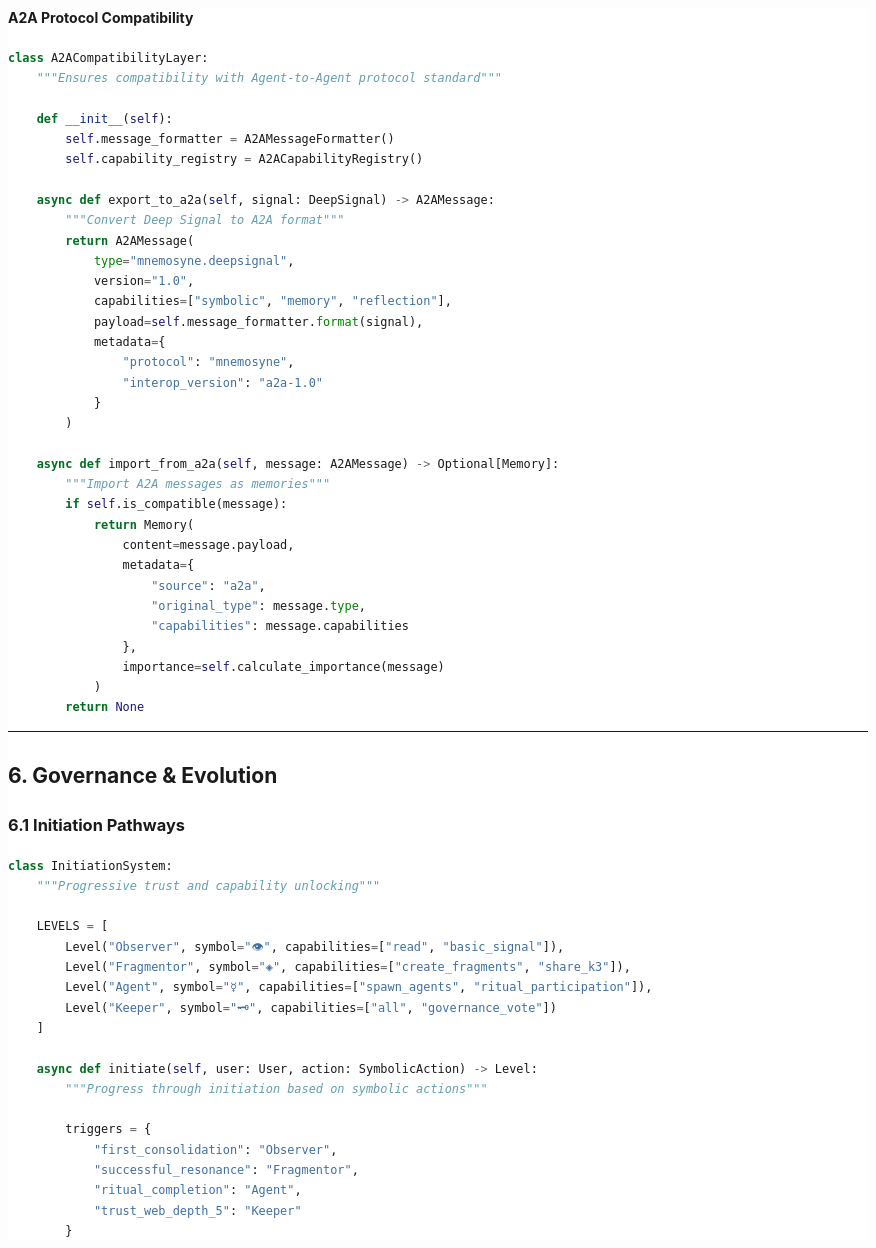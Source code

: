 #### A2A Protocol Compatibility

```python
class A2ACompatibilityLayer:
    """Ensures compatibility with Agent-to-Agent protocol standard"""
    
    def __init__(self):
        self.message_formatter = A2AMessageFormatter()
        self.capability_registry = A2ACapabilityRegistry()
    
    async def export_to_a2a(self, signal: DeepSignal) -> A2AMessage:
        """Convert Deep Signal to A2A format"""
        return A2AMessage(
            type="mnemosyne.deepsignal",
            version="1.0",
            capabilities=["symbolic", "memory", "reflection"],
            payload=self.message_formatter.format(signal),
            metadata={
                "protocol": "mnemosyne",
                "interop_version": "a2a-1.0"
            }
        )
    
    async def import_from_a2a(self, message: A2AMessage) -> Optional[Memory]:
        """Import A2A messages as memories"""
        if self.is_compatible(message):
            return Memory(
                content=message.payload,
                metadata={
                    "source": "a2a",
                    "original_type": message.type,
                    "capabilities": message.capabilities
                },
                importance=self.calculate_importance(message)
            )
        return None
```

---

## 6. Governance & Evolution

### 6.1 Initiation Pathways

```python
class InitiationSystem:
    """Progressive trust and capability unlocking"""
    
    LEVELS = [
        Level("Observer", symbol="👁", capabilities=["read", "basic_signal"]),
        Level("Fragmentor", symbol="◈", capabilities=["create_fragments", "share_k3"]),
        Level("Agent", symbol="☿", capabilities=["spawn_agents", "ritual_participation"]),
        Level("Keeper", symbol="🗝", capabilities=["all", "governance_vote"])
    ]
    
    async def initiate(self, user: User, action: SymbolicAction) -> Level:
        """Progress through initiation based on symbolic actions"""
        
        triggers = {
            "first_consolidation": "Observer",
            "successful_resonance": "Fragmentor", 
            "ritual_completion": "Agent",
            "trust_web_depth_5": "Keeper"
        }
```